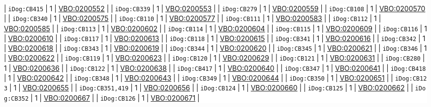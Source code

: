 | `iDog:CB415`         |              1 | [VBO:0200552](http://purl.obolibrary.org/obo/VBO_0200552) |
| `iDog:CB339`         |              1 | [VBO:0200553](http://purl.obolibrary.org/obo/VBO_0200553) |
| `iDog:CB279`         |              1 | [VBO:0200559](http://purl.obolibrary.org/obo/VBO_0200559) |
| `iDog:CB108`         |              1 | [VBO:0200570](http://purl.obolibrary.org/obo/VBO_0200570) |
| `iDog:CB340`         |              1 | [VBO:0200575](http://purl.obolibrary.org/obo/VBO_0200575) |
| `iDog:CB110`         |              1 | [VBO:0200577](http://purl.obolibrary.org/obo/VBO_0200577) |
| `iDog:CB111`         |              1 | [VBO:0200583](http://purl.obolibrary.org/obo/VBO_0200583) |
| `iDog:CB112`         |              1 | [VBO:0200585](http://purl.obolibrary.org/obo/VBO_0200585) |
| `iDog:CB113`         |              1 | [VBO:0200602](http://purl.obolibrary.org/obo/VBO_0200602) |
| `iDog:CB114`         |              1 | [VBO:0200604](http://purl.obolibrary.org/obo/VBO_0200604) |
| `iDog:CB115`         |              1 | [VBO:0200609](http://purl.obolibrary.org/obo/VBO_0200609) |
| `iDog:CB116`         |              1 | [VBO:0200610](http://purl.obolibrary.org/obo/VBO_0200610) |
| `iDog:CB117`         |              1 | [VBO:0200613](http://purl.obolibrary.org/obo/VBO_0200613) |
| `iDog:CB118`         |              1 | [VBO:0200615](http://purl.obolibrary.org/obo/VBO_0200615) |
| `iDog:CB341`         |              1 | [VBO:0200616](http://purl.obolibrary.org/obo/VBO_0200616) |
| `iDog:CB342`         |              1 | [VBO:0200618](http://purl.obolibrary.org/obo/VBO_0200618) |
| `iDog:CB343`         |              1 | [VBO:0200619](http://purl.obolibrary.org/obo/VBO_0200619) |
| `iDog:CB344`         |              1 | [VBO:0200620](http://purl.obolibrary.org/obo/VBO_0200620) |
| `iDog:CB345`         |              1 | [VBO:0200621](http://purl.obolibrary.org/obo/VBO_0200621) |
| `iDog:CB346`         |              1 | [VBO:0200622](http://purl.obolibrary.org/obo/VBO_0200622) |
| `iDog:CB119`         |              1 | [VBO:0200623](http://purl.obolibrary.org/obo/VBO_0200623) |
| `iDog:CB120`         |              1 | [VBO:0200629](http://purl.obolibrary.org/obo/VBO_0200629) |
| `iDog:CB121`         |              1 | [VBO:0200631](http://purl.obolibrary.org/obo/VBO_0200631) |
| `iDog:CB280`         |              1 | [VBO:0200636](http://purl.obolibrary.org/obo/VBO_0200636) |
| `iDog:CB122`         |              1 | [VBO:0200638](http://purl.obolibrary.org/obo/VBO_0200638) |
| `iDog:CB417`         |              1 | [VBO:0200640](http://purl.obolibrary.org/obo/VBO_0200640) |
| `iDog:CB347`         |              1 | [VBO:0200641](http://purl.obolibrary.org/obo/VBO_0200641) |
| `iDog:CB418`         |              1 | [VBO:0200642](http://purl.obolibrary.org/obo/VBO_0200642) |
| `iDog:CB348`         |              1 | [VBO:0200643](http://purl.obolibrary.org/obo/VBO_0200643) |
| `iDog:CB349`         |              1 | [VBO:0200644](http://purl.obolibrary.org/obo/VBO_0200644) |
| `iDog:CB350`         |              1 | [VBO:0200651](http://purl.obolibrary.org/obo/VBO_0200651) |
| `iDog:CB123`         |              1 | [VBO:0200655](http://purl.obolibrary.org/obo/VBO_0200655) |
| `iDog:CB351,419`     |              1 | [VBO:0200656](http://purl.obolibrary.org/obo/VBO_0200656) |
| `iDog:CB124`         |              1 | [VBO:0200660](http://purl.obolibrary.org/obo/VBO_0200660) |
| `iDog:CB125`         |              1 | [VBO:0200662](http://purl.obolibrary.org/obo/VBO_0200662) |
| `iDog:CB352`         |              1 | [VBO:0200667](http://purl.obolibrary.org/obo/VBO_0200667) |
| `iDog:CB126`         |              1 | [VBO:0200671](http://purl.obolibrary.org/obo/VBO_0200671) |